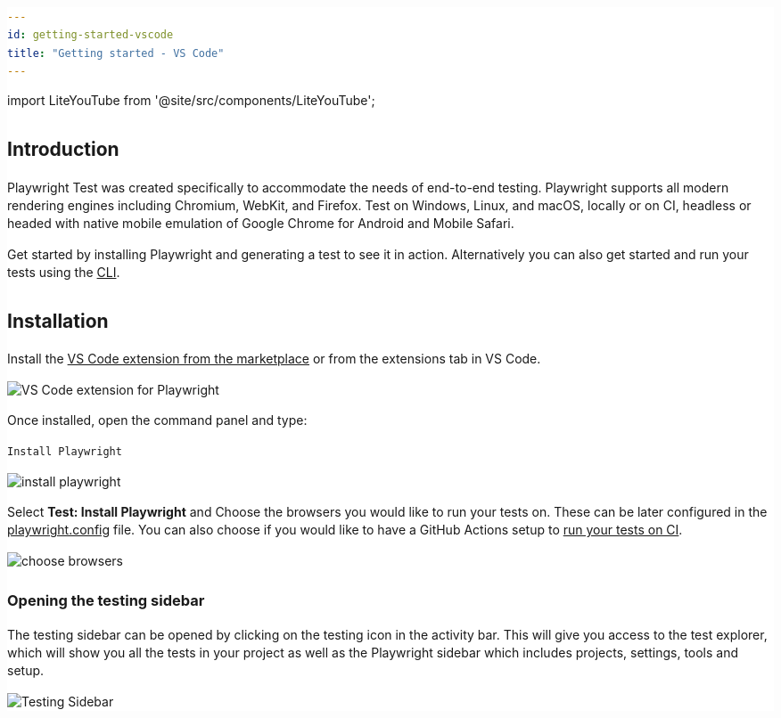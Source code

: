 ```yaml
---
id: getting-started-vscode
title: "Getting started - VS Code"
---
```


import LiteYouTube from '@site/src/components/LiteYouTube';

## Introduction

Playwright Test was created specifically to accommodate the needs of end-to-end testing. Playwright supports all modern rendering engines including Chromium, WebKit, and Firefox. Test on Windows, Linux, and macOS, locally or on CI, headless or headed with native mobile emulation of Google Chrome for Android and Mobile Safari.

Get started by installing Playwright and generating a test to see it in action. Alternatively you can also get started and run your tests using the [CLI](./intro.md).

<LiteYouTube
    id="Xz6lhEzgI5I"
    title="Getting Started with Playwright in VS Code"
/>

## Installation

Install the [VS Code extension from the marketplace](https://marketplace.visualstudio.com/items?itemName=ms-playwright.playwright) or from the extensions tab in VS Code.

![VS Code extension for Playwright](https://github.com/microsoft/playwright/assets/13063165/cab54568-3168-4b3f-bf3d-854976594903)

Once installed, open the command panel and type:

```bash
Install Playwright
```

![install playwright](https://github.com/microsoft/playwright/assets/13063165/14e91050-24ab-4ff1-a37b-57d7c15e5c35)


Select **Test: Install Playwright** and Choose the browsers you would like to run your tests on. These can be later configured in the [playwright.config](./test-configuration.md) file. You can also choose if you would like to have a GitHub Actions setup to [run your tests on CI](../Getting%20Started/CI%20GitHub%20Actions/ci-intro.md).

![choose browsers](https://github.com/microsoft/playwright/assets/13063165/c9e8a25a-e9e8-4419-aeb5-1b8ba58bd71d)

### Opening the testing sidebar

The testing sidebar can be opened by clicking on the testing icon in the activity bar. This will give you access to the test explorer, which will show you all the tests in your project as well as the Playwright sidebar which includes projects, settings, tools and setup.

![Testing Sidebar](https://github.com/microsoft/playwright/assets/13063165/d203fe83-6015-4e7a-b816-35d373906b24)
